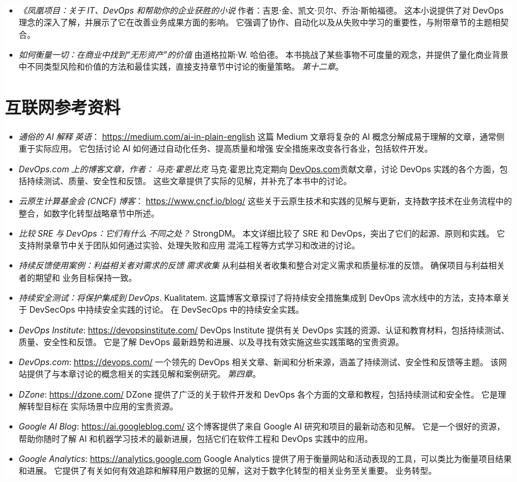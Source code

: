 +   *<st c="10344">《凤凰项目：关于 IT、DevOps 和帮助你的企业获胜的小说</st>* <st c="10421">作者：吉恩·金、凯文·贝尔、乔治·斯帕福德。</st> <st c="10468">这本小说提供了对 DevOps 理念的深入了解，并展示了它在改善业务成果方面的影响。</st> <st c="10571">它强调了协作、自动化以及从失败中学习的重要性，与附带章节的主题相契合。</st>

+   *<st c="10702">如何衡量一切：在商业中找到“无形资产”的价值</st>* <st c="10774">由道格拉斯·W. </st> <st c="10789">哈伯德</st>。 <st c="10798">本书挑战了某些事物不可度量的观念，并提供了量化商业背景中不同类型风险和价值的方法和最佳实践，直接支持章节中讨论的衡量策略。</st> *<st c="11041">第十二章</st>*<st c="11051">。</st>

# <st c="11052">互联网参考资料</st>

+   *<st c="11072">通俗的 AI 解释</st>* *<st c="11085">英语</st>*<st c="11092">：</st> [<st c="11095">https://medium.com/ai-in-plain-english</st>](https://medium.com/ai-in-plain-english) <st c="11133">这篇 Medium 文章将复杂的 AI 概念分解成易于理解的文章，通常侧重于实际应用。</st> <st c="11262">它包括讨论 AI 如何通过自动化任务、提高质量和增强</st> <st c="11408">安全措施来改变各行各业，包括软件开发。</st>

+   *<st c="11426">DevOps.com 上的博客文章，作者：</st>* *<st c="11454">马克·霍恩比克</st>* <st c="11467">马克·霍恩比克定期向</st> [<st c="11516">DevOps.com</st>](http://DevOps.com)<st c="11526">贡献文章，讨论 DevOps 实践的各个方面，包括持续测试、质量、安全性和反馈。</st> <st c="11647">这些文章提供了实际的见解，并补充了本书中的讨论。</st>

+   *<st c="11733">云原生计算基金会 (CNCF)</st>* *<st c="11775">博客</st>*<st c="11779">：</st> [<st c="11782">https://www.cncf.io/blog/</st>](https://www.cncf.io/blog/) <st c="11807">这些关于云原生技术和实践的见解与更新，支持数字技术在业务流程中的整合，如数字化转型战略章节中所述。</st>

+   *<st c="12016">比较 SRE 与 DevOps：它们有什么</st>* *<st c="12056">不同之处？</st>* <st c="12068">StrongDM。</st> <st c="12078">本文详细比较了 SRE 和 DevOps，突出了它们的起源、原则和实践。</st> <st c="12202">它支持附录章节中关于团队如何通过实验、处理失败和应用</st> <st c="12349">混沌工程等方式学习和改进的讨论。</st>

+   *<st c="12367">持续反馈使用案例：利益相关者对需求的反馈</st>* *<st c="12419">需求收集</st>* <st c="12434">从利益相关者收集和整合对定义需求和质量标准的反馈。</st> <st c="12540">确保项目与利益相关者的期望和</st> <st c="12606">业务目标保持一致。</st>

+   *<st c="12626">持续安全测试：将保护集成到</st>* *<st c="12684">DevOps</st>*<st c="12690">. Kualitatem.</st> <st c="12703">这篇博客文章探讨了将持续安全措施集成到 DevOps 流水线中的方法，支持本章关于 DevSecOps 中持续安全实践的讨论。</st> <st c="12875">在 DevSecOps 中的持续安全实践。</st>

+   *<st c="12892">DevOps</st>* *<st c="12900">Institute</st>*<st c="12909">:</st> [<st c="12912">https://devopsinstitute.com/</st>](https://devopsinstitute.com/) <st c="12940">DevOps Institute 提供有关 DevOps 实践的资源、认证和教育材料，包括持续测试、质量、安全性和反馈。</st> <st c="13106">它是了解 DevOps 最新趋势和进展、以及寻找有效实施这些实践策略的宝贵资源。</st>

+   *<st c="13262">DevOps.com</st>*<st c="13273">:</st> [<st c="13276">https://devops.com/</st>](https://devops.com/) <st c="13295">一个领先的 DevOps 相关文章、新闻和分析来源，涵盖了持续测试、安全性和反馈等主题。</st> <st c="13421">该网站提供了与本章讨论的概念相关的实践见解和案例研究。</st> *<st c="13514">第四章</st>*<st c="13523">。</st>

+   *<st c="13524">DZone</st>*<st c="13530">:</st> [<st c="13533">https://dzone.com/</st>](https://dzone.com/) <st c="13551">DZone 提供了广泛的关于软件开发和 DevOps 各个方面的文章和教程，包括持续测试和安全性。</st> <st c="13702">它是理解转型目标在</st> <st c="13788">实际场景中应用的宝贵资源。</st>

+   *<st c="13809">Google AI</st>* *<st c="13820">Blog</st>*<st c="13824">:</st> [<st c="13827">https://ai.googleblog.com/</st>](https://ai.googleblog.com/) <st c="13853">这个博客提供了来自 Google AI 研究和项目的最新动态和见解。</st> <st c="13934">它是一个很好的资源，帮助你随时了解 AI 和机器学习技术的最新进展，包括它们在软件工程和</st> <st c="14092">DevOps 实践中的应用。</st>

+   *<st c="14109">Google</st>* *<st c="14117">Analytics</st>*<st c="14126">:</st> [<st c="14129">https://analytics.google.com</st>](https://analytics.google.com) <st c="14157">Google Analytics 提供了用于衡量网站和活动表现的工具，可以类比为衡量项目结果和进展。</st> <st c="14305">它提供了有关如何有效追踪和解释用户数据的见解，这对于数字化转型的相关业务至关重要。</st> <st c="14413">业务转型。</st>

